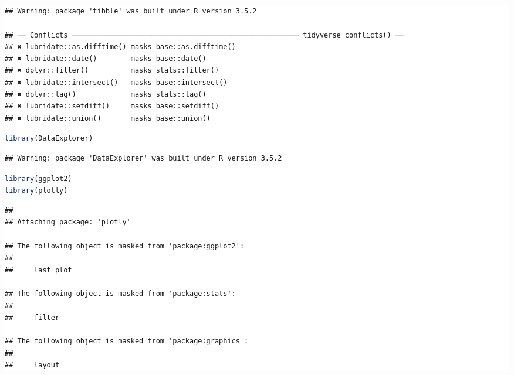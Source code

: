     ## Warning: package 'tibble' was built under R version 3.5.2

    ## ── Conflicts ────────────────────────────────────────────────────── tidyverse_conflicts() ──
    ## ✖ lubridate::as.difftime() masks base::as.difftime()
    ## ✖ lubridate::date()        masks base::date()
    ## ✖ dplyr::filter()          masks stats::filter()
    ## ✖ lubridate::intersect()   masks base::intersect()
    ## ✖ dplyr::lag()             masks stats::lag()
    ## ✖ lubridate::setdiff()     masks base::setdiff()
    ## ✖ lubridate::union()       masks base::union()

``` r
library(DataExplorer)
```

    ## Warning: package 'DataExplorer' was built under R version 3.5.2

``` r
library(ggplot2)
library(plotly)
```

    ## 
    ## Attaching package: 'plotly'

    ## The following object is masked from 'package:ggplot2':
    ## 
    ##     last_plot

    ## The following object is masked from 'package:stats':
    ## 
    ##     filter

    ## The following object is masked from 'package:graphics':
    ## 
    ##     layout
